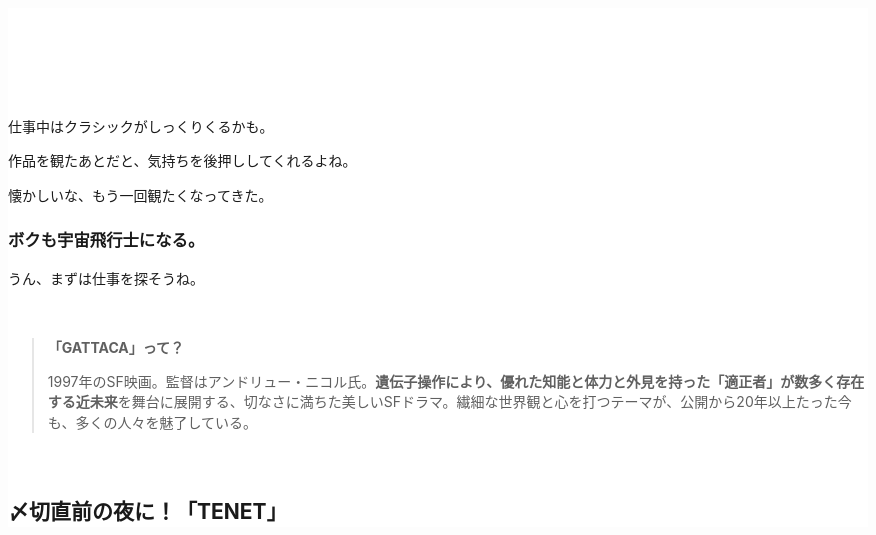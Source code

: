 <br><br>

<iframe src="https://open.spotify.com/embed/playlist/2FTVzkdteWz50Om7xxKp6b" width="300" height="380" frameborder="0" allowtransparency="true" allow="encrypted-media"></iframe>

<br><br>

<div class="talk-left">
  <div class="robo"></div>
  <div class="serif">
    <p>仕事中はクラシックがしっくりくるかも。<p>
  </div>
</div>

<div class="talk-right">
  <div class="nanika"></div>
  <div class="serif">
    <p>作品を観たあとだと、気持ちを後押ししてくれるよね。<p>
  </div>
</div>

<div class="talk-left">
  <div class="uma"></div>
  <div class="serif">
    <p>懐かしいな、もう一回観たくなってきた。<p>
  </div>
</div>

<div class="talk-right">
  <div class="usa"></div>
  <div class="serif">
    <h3>ボクも宇宙飛行士になる。</h3>
  </div>
</div>

<div class="talk-left">
  <div class="nanika"></div>
  <div class="serif">
    <p>うん、まずは仕事を探そうね。<p>
  </div>
</div>

<br>

> **「GATTACA」って？**
>
> 1997年のSF映画。監督はアンドリュー・ニコル氏。**遺伝子操作により、優れた知能と体力と外見を持った「適正者」が数多く存在する近未来**を舞台に展開する、切なさに満ちた美しいSFドラマ。繊細な世界観と心を打つテーマが、公開から20年以上たった今も、多くの人々を魅了している。

<br>
</div>
<div id="soundtrack_tenet">

## 〆切直前の夜に！「TENET」
